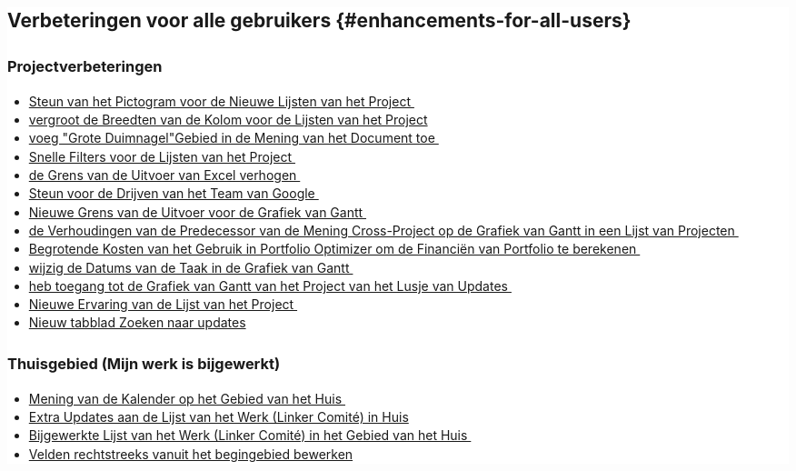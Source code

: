 ## Verbeteringen voor alle gebruikers {#enhancements-for-all-users}

### Projectverbeteringen

* [&#x200B; Steun van het Pictogram voor de Nieuwe Lijsten van het Project &#x200B;](../../../../product-announcements/product-releases/quarterly-release-archive/2018.2-release-activity/2018-2-beta-5-release-activity.md#icon-support-for-the-new-project-lists)
* [&#x200B; vergroot de Breedten van de Kolom voor de Lijsten van het Project &#x200B;](../../../../product-announcements/product-releases/quarterly-release-archive/2018.2-release-activity/2018-2-beta-5-release-activity.md#resize-column-widths-for-project-lists)
* [&#x200B; voeg &quot;Grote Duimnagel&quot;Gebied in de Mening van het Document toe &#x200B;](../../../../product-announcements/product-releases/quarterly-release-archive/2018.2-release-activity/2018-2-beta-5-release-activity.md#add-large-thumbnail-field-in-document-views)
* [&#x200B; Snelle Filters voor de Lijsten van het Project &#x200B;](../../../../product-announcements/product-releases/quarterly-release-archive/2018.2-release-activity/2018-2-beta-5-release-activity.md#quick-filters-for-project-lists) 
* [&#x200B; de Grens van de Uitvoer van Excel verhogen &#x200B;](../../../../product-announcements/product-releases/quarterly-release-archive/2018.2-release-activity/2018-2-beta-5-release-activity.md#increase-excel-export-limit) 
* [&#x200B; Steun voor de Drijven van het Team van Google &#x200B;](../../../../product-announcements/product-releases/quarterly-release-archive/2018.2-release-activity/2018-2-beta-4-release-activity.md#support-for-google-team-drives) 
* [&#x200B; Nieuwe Grens van de Uitvoer voor de Grafiek van Gantt &#x200B;](../../../../product-announcements/product-releases/quarterly-release-archive/2018.2-release-activity/2018-2-beta-4-release-activity.md#new-export-limit-for-the-gantt-chart) 
* [&#x200B; de Verhoudingen van de Predecessor van de Mening Cross-Project op de Grafiek van Gantt in een Lijst van Projecten &#x200B;](../../../../product-announcements/product-releases/quarterly-release-archive/2018.2-release-activity/2018-2-beta-2-release-activity.md#view-cross-project-predecessor-relationshipts-in-the-gantt)
* [&#x200B; Begrotende Kosten van het Gebruik in Portfolio Optimizer om de Financiën van Portfolio te berekenen &#x200B;](../../../../product-announcements/product-releases/quarterly-release-archive/2018.2-release-activity/2018-2-beta-2-release-activity.md#use-budgeted-cost-in-the-portfolio-optimizer)
* [&#x200B; wijzig de Datums van de Taak in de Grafiek van Gantt &#x200B;](../../../../product-announcements/product-releases/quarterly-release-archive/2018.2-release-activity/2018-2-beta-1-release-activity.md#modify-task-dates-in-the-gantt-chart)
* [&#x200B; heb toegang tot de Grafiek van Gantt van het Project van het Lusje van Updates &#x200B;](../../../../product-announcements/product-releases/quarterly-release-archive/2018.2-release-activity/2018-2-beta-1-release-activity.md#access-the-project-gantt-chart-from-the-updates-tab)
* [&#x200B; Nieuwe Ervaring van de Lijst van het Project &#x200B;](../../../../product-announcements/product-releases/quarterly-release-archive/2018.2-release-activity/2018-2-beta-1-release-activity.md#new-project-list-expeirence)
* [Nieuw tabblad Zoeken naar updates](../../../../product-announcements/product-releases/quarterly-release-archive/2018.2-release-activity/2018-2-beta-1-release-activity.md#new-look-for-updates-tab)

### Thuisgebied (Mijn werk is bijgewerkt)

* [&#x200B; Mening van de Kalender op het Gebied van het Huis &#x200B;](../../../../product-announcements/product-releases/quarterly-release-archive/2018.2-release-activity/2018-2-beta-5-release-activity.md#calendar-view-in-the-home-area) 
* [&#x200B; Extra Updates aan de Lijst van het Werk (Linker Comité) in Huis &#x200B;](../../../../product-announcements/product-releases/quarterly-release-archive/2018.2-release-activity/2018-2-beta-5-release-activity.md#additional-updates-to-the-left-panel-in-home) 
* [&#x200B; Bijgewerkte Lijst van het Werk (Linker Comité) in het Gebied van het Huis &#x200B;](../../../../product-announcements/product-releases/quarterly-release-archive/2018.2-release-activity/2018-2-beta-4-release-activity.md#updated-work-list-in-the-home-area) 
* [Velden rechtstreeks vanuit het begingebied bewerken](../../../../product-announcements/product-releases/quarterly-release-archive/2018.2-release-activity/2018-2-beta-2-release-activity.md#edit-fields-directly-from-the-home-area)
